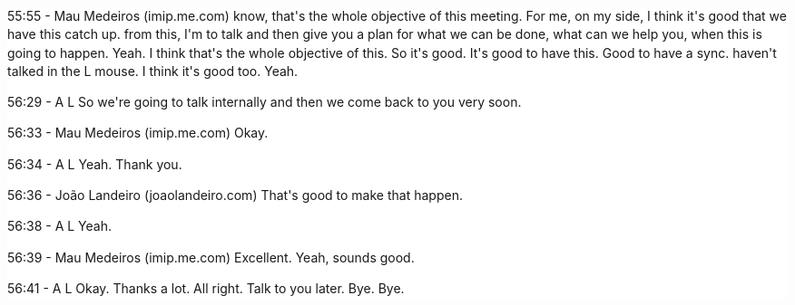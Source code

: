 55:55 - Mau Medeiros (imip.me.com)
  know, that's the whole objective of this meeting. For me, on my side, I think it's good that we have this catch up.  from this, I'm to talk and then give you a plan for what we can be done, what can we help you, when this is going to happen.  Yeah. I think that's the whole objective of this. So it's good. It's good to have this. Good to have a sync.  haven't talked in the L mouse. I think it's good too. Yeah.

56:29 - A L
  So we're going to talk internally and then we come back to you very soon.

56:33 - Mau Medeiros (imip.me.com)
  Okay.

56:34 - A L
  Yeah. Thank you.

56:36 - João Landeiro (joaolandeiro.com)
  That's good to make that happen.

56:38 - A L
  Yeah.

56:39 - Mau Medeiros (imip.me.com)
  Excellent. Yeah, sounds good.

56:41 - A L
  Okay. Thanks a lot. All right. Talk to you later. Bye. Bye.